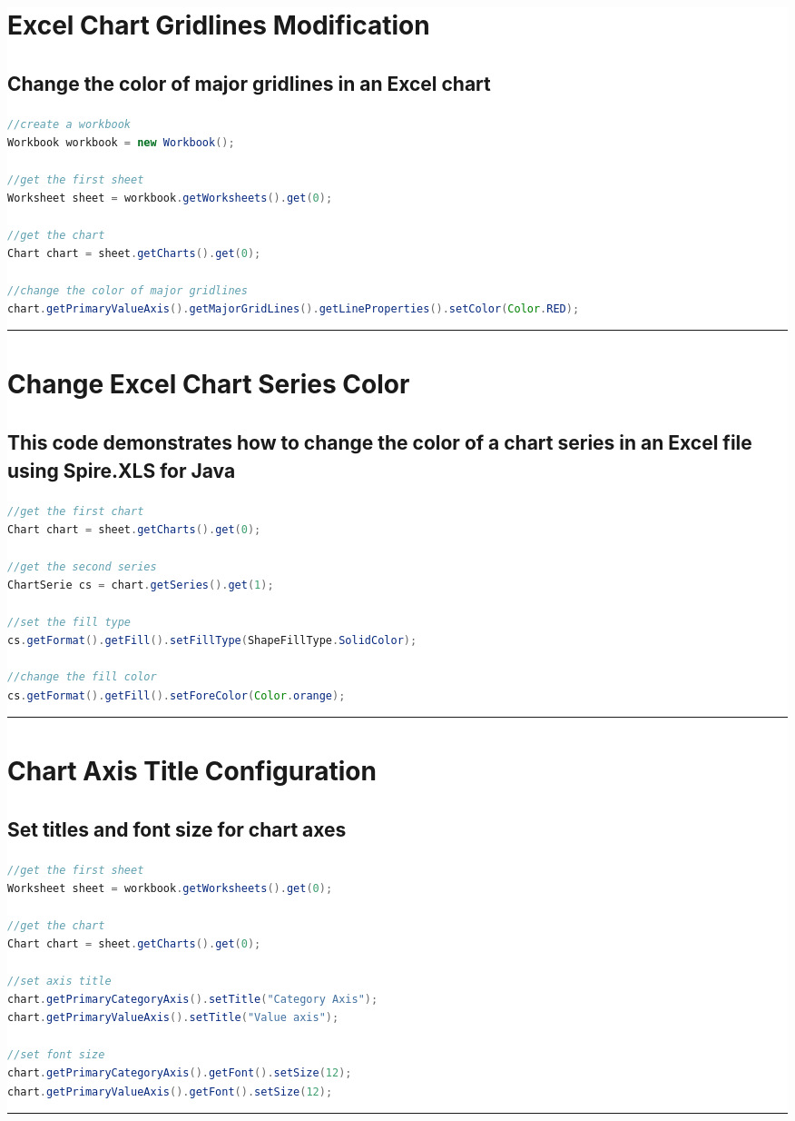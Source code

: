
# Excel Chart Gridlines Modification
## Change the color of major gridlines in an Excel chart
```java
//create a workbook
Workbook workbook = new Workbook();

//get the first sheet
Worksheet sheet = workbook.getWorksheets().get(0);

//get the chart
Chart chart = sheet.getCharts().get(0);

//change the color of major gridlines
chart.getPrimaryValueAxis().getMajorGridLines().getLineProperties().setColor(Color.RED);
```

---

# Change Excel Chart Series Color
## This code demonstrates how to change the color of a chart series in an Excel file using Spire.XLS for Java
```java
//get the first chart
Chart chart = sheet.getCharts().get(0);

//get the second series
ChartSerie cs = chart.getSeries().get(1);

//set the fill type
cs.getFormat().getFill().setFillType(ShapeFillType.SolidColor);

//change the fill color
cs.getFormat().getFill().setForeColor(Color.orange);
```

---

# Chart Axis Title Configuration
## Set titles and font size for chart axes
```java
//get the first sheet
Worksheet sheet = workbook.getWorksheets().get(0);

//get the chart
Chart chart = sheet.getCharts().get(0);

//set axis title
chart.getPrimaryCategoryAxis().setTitle("Category Axis");
chart.getPrimaryValueAxis().setTitle("Value axis");

//set font size
chart.getPrimaryCategoryAxis().getFont().setSize(12);
chart.getPrimaryValueAxis().getFont().setSize(12);
```

---